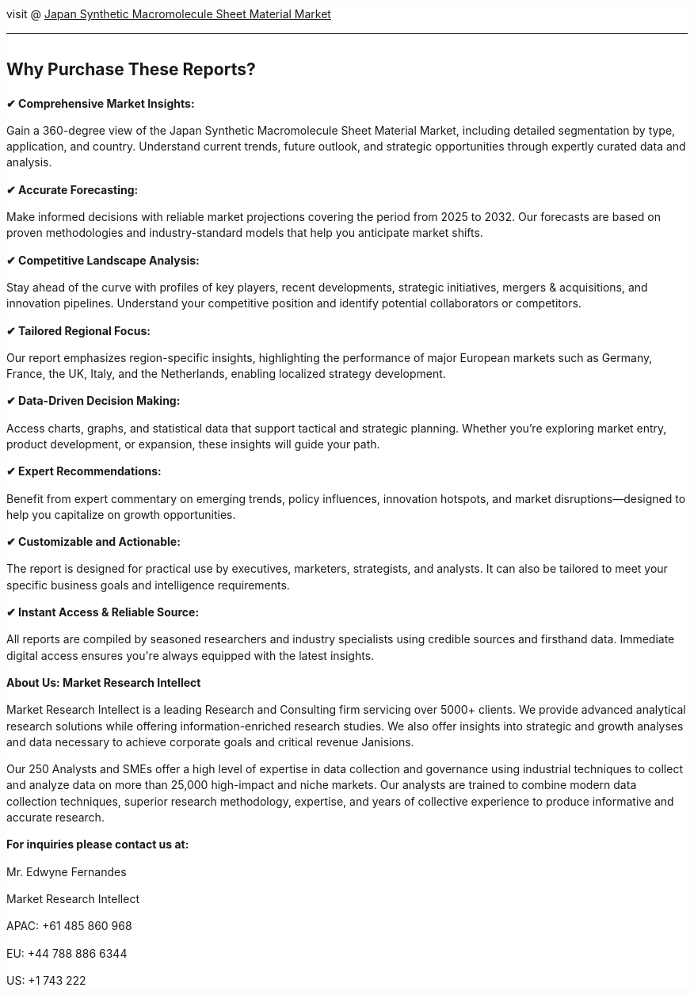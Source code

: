 visit&nbsp;@</strong>&nbsp;</span><span class="font-[700]"><a href="https://www.marketresearchintellect.com/product/global-synthetic-macromolecule-sheet-material-sales-market/?utm_source=Linkedin&utm_medium=832" target="_blank" data-tracking-control-name="article-ssr-frontend-pulse_little-text-block" data-tracking-will-navigate="" data-test-link="">Japan Synthetic Macromolecule Sheet Material Market</a></span></p></blockquote><hr /><h2>Why Purchase These Reports?</h2><p><strong>✔ Comprehensive Market Insights:</strong></p><p>Gain a 360-degree view of the Japan Synthetic Macromolecule Sheet Material Market, including detailed segmentation by type, application, and country. Understand current trends, future outlook, and strategic opportunities through expertly curated data and analysis.</p><p><strong>✔ Accurate Forecasting:</strong></p><p>Make informed decisions with reliable market projections covering the period from 2025 to 2032. Our forecasts are based on proven methodologies and industry-standard models that help you anticipate market shifts.</p><p><strong>✔ Competitive Landscape Analysis:</strong></p><p>Stay ahead of the curve with profiles of key players, recent developments, strategic initiatives, mergers &amp; acquisitions, and innovation pipelines. Understand your competitive position and identify potential collaborators or competitors.</p><p><strong>✔ Tailored Regional Focus:</strong></p><p>Our report emphasizes region-specific insights, highlighting the performance of major European markets such as Germany, France, the UK, Italy, and the Netherlands, enabling localized strategy development.</p><p><strong>✔ Data-Driven Decision Making:</strong></p><p>Access charts, graphs, and statistical data that support tactical and strategic planning. Whether you&rsquo;re exploring market entry, product development, or expansion, these insights will guide your path.</p><p><strong>✔ Expert Recommendations:</strong></p><p>Benefit from expert commentary on emerging trends, policy influences, innovation hotspots, and market disruptions&mdash;designed to help you capitalize on growth opportunities.</p><p><strong>✔ Customizable and Actionable:</strong></p><p>The report is designed for practical use by executives, marketers, strategists, and analysts. It can also be tailored to meet your specific business goals and intelligence requirements.</p><p><strong>✔ Instant Access &amp; Reliable Source:</strong></p><p>All reports are compiled by seasoned researchers and industry specialists using credible sources and firsthand data. Immediate digital access ensures you're always equipped with the latest insights.</p><p><strong><span class="font-[700]">About Us: Market Research Intellect</span></strong></p><p><span class="">Market Research Intellect is a leading Research and Consulting firm servicing over 5000+ clients. We provide advanced analytical research solutions while offering information-enriched research studies.&nbsp;</span>We also offer insights into strategic and growth analyses and data necessary to achieve corporate goals and critical revenue Janisions.</p><p><span class="">Our 250 Analysts and SMEs offer a high level of expertise in data collection and governance using industrial techniques to collect and analyze data on more than 25,000 high-impact and niche markets. Our analysts are trained to combine modern data collection techniques, superior research methodology, expertise, and years of collective experience to produce informative and accurate research.</span></p><p><strong>For inquiries please contact us at:</strong></p><p>Mr. Edwyne Fernandes</p><p>Market Research Intellect</p><p>APAC: +61 485 860 968</p><p>EU: +44 788 886 6344</p><p>US: +1 743 222